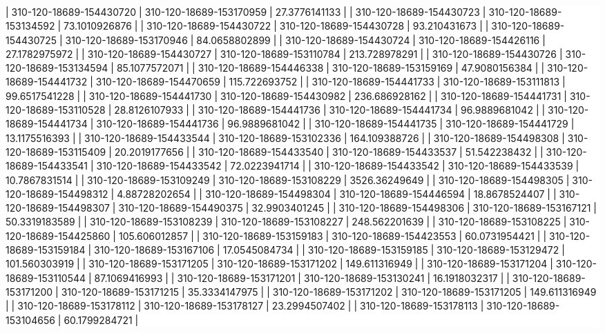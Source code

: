 | 310-120-18689-154430720 | 310-120-18689-153170959 | 27.3776141133 |
| 310-120-18689-154430723 | 310-120-18689-153134592 | 73.1010926876 |
| 310-120-18689-154430722 | 310-120-18689-154430728 | 93.210431673 |
| 310-120-18689-154430725 | 310-120-18689-153170946 | 84.0658802899 |
| 310-120-18689-154430724 | 310-120-18689-154426116 | 27.1782975972 |
| 310-120-18689-154430727 | 310-120-18689-153110784 | 213.728978291 |
| 310-120-18689-154430726 | 310-120-18689-153134594 | 85.1077572071 |
| 310-120-18689-154446338 | 310-120-18689-153159169 | 47.9080156384 |
| 310-120-18689-154441732 | 310-120-18689-154470659 | 115.722693752 |
| 310-120-18689-154441733 | 310-120-18689-153111813 | 99.6517541228 |
| 310-120-18689-154441730 | 310-120-18689-154430982 | 236.686928162 |
| 310-120-18689-154441731 | 310-120-18689-153110528 | 28.8126107933 |
| 310-120-18689-154441736 | 310-120-18689-154441734 | 96.9889681042 |
| 310-120-18689-154441734 | 310-120-18689-154441736 | 96.9889681042 |
| 310-120-18689-154441735 | 310-120-18689-154441729 | 13.1175516393 |
| 310-120-18689-154433544 | 310-120-18689-153102336 | 164.109388726 |
| 310-120-18689-154498308 | 310-120-18689-153115409 | 20.2019177656 |
| 310-120-18689-154433540 | 310-120-18689-154433537 | 51.542238432 |
| 310-120-18689-154433541 | 310-120-18689-154433542 | 72.0223941714 |
| 310-120-18689-154433542 | 310-120-18689-154433539 | 10.7867831514 |
| 310-120-18689-153109249 | 310-120-18689-153108229 | 3526.36249649 |
| 310-120-18689-154498305 | 310-120-18689-154498312 | 4.88728202654 |
| 310-120-18689-154498304 | 310-120-18689-154446594 | 18.8678524407 |
| 310-120-18689-154498307 | 310-120-18689-154490375 | 32.9903401245 |
| 310-120-18689-154498306 | 310-120-18689-153167121 | 50.3319183589 |
| 310-120-18689-153108239 | 310-120-18689-153108227 | 248.562201639 |
| 310-120-18689-153108225 | 310-120-18689-154425860 | 105.606012857 |
| 310-120-18689-153159183 | 310-120-18689-154423553 | 60.0731954421 |
| 310-120-18689-153159184 | 310-120-18689-153167106 | 17.0545084734 |
| 310-120-18689-153159185 | 310-120-18689-153129472 | 101.560303919 |
| 310-120-18689-153171205 | 310-120-18689-153171202 | 149.611316949 |
| 310-120-18689-153171204 | 310-120-18689-153110544 | 87.1069416993 |
| 310-120-18689-153171201 | 310-120-18689-153130241 | 16.1918032317 |
| 310-120-18689-153171200 | 310-120-18689-153171215 | 35.3334147975 |
| 310-120-18689-153171202 | 310-120-18689-153171205 | 149.611316949 |
| 310-120-18689-153178112 | 310-120-18689-153178127 | 23.2994507402 |
| 310-120-18689-153178113 | 310-120-18689-153104656 | 60.1799284721 |